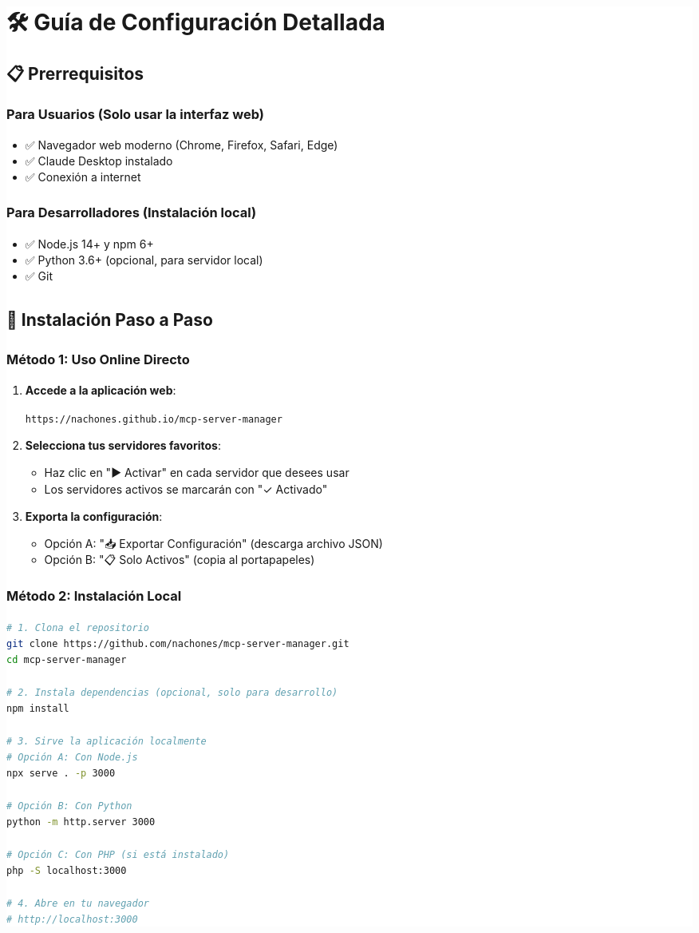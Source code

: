 # 🛠️ Guía de Configuración Detallada

## 📋 Prerrequisitos

### **Para Usuarios (Solo usar la interfaz web)**
- ✅ Navegador web moderno (Chrome, Firefox, Safari, Edge)
- ✅ Claude Desktop instalado
- ✅ Conexión a internet

### **Para Desarrolladores (Instalación local)**
- ✅ Node.js 14+ y npm 6+
- ✅ Python 3.6+ (opcional, para servidor local)
- ✅ Git

## 🚀 Instalación Paso a Paso

### **Método 1: Uso Online Directo**

1. **Accede a la aplicación web**:
   ```
   https://nachones.github.io/mcp-server-manager
   ```

2. **Selecciona tus servidores favoritos**:
   - Haz clic en "▶ Activar" en cada servidor que desees usar
   - Los servidores activos se marcarán con "✓ Activado"

3. **Exporta la configuración**:
   - Opción A: "📥 Exportar Configuración" (descarga archivo JSON)
   - Opción B: "📋 Solo Activos" (copia al portapapeles)

### **Método 2: Instalación Local**

```bash
# 1. Clona el repositorio
git clone https://github.com/nachones/mcp-server-manager.git
cd mcp-server-manager

# 2. Instala dependencias (opcional, solo para desarrollo)
npm install

# 3. Sirve la aplicación localmente
# Opción A: Con Node.js
npx serve . -p 3000

# Opción B: Con Python
python -m http.server 3000

# Opción C: Con PHP (si está instalado)
php -S localhost:3000

# 4. Abre en tu navegador
# http://localhost:3000
```
